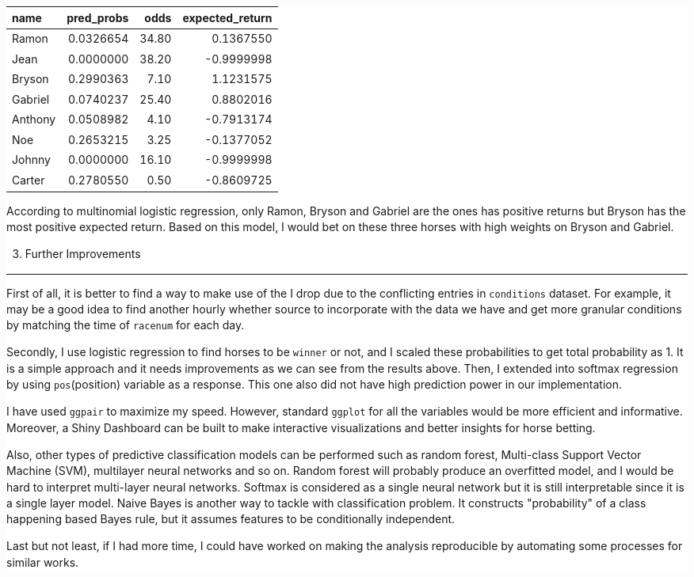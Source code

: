 | name    |  pred\_probs|   odds|  expected\_return|
|:--------|------------:|------:|-----------------:|
| Ramon   |    0.0326654|  34.80|         0.1367550|
| Jean    |    0.0000000|  38.20|        -0.9999998|
| Bryson  |    0.2990363|   7.10|         1.1231575|
| Gabriel |    0.0740237|  25.40|         0.8802016|
| Anthony |    0.0508982|   4.10|        -0.7913174|
| Noe     |    0.2653215|   3.25|        -0.1377052|
| Johnny  |    0.0000000|  16.10|        -0.9999998|
| Carter  |    0.2780550|   0.50|        -0.8609725|

According to multinomial logistic regression, only Ramon, Bryson and Gabriel are the ones has positive returns but Bryson has the most positive expected return. Based on this model, I would bet on these three horses with high weights on Bryson and Gabriel.

3. Further Improvements
-----------------------

First of all, it is better to find a way to make use of the I drop due to the conflicting entries in `conditions` dataset. For example, it may be a good idea to find another hourly whether source to incorporate with the data we have and get more granular conditions by matching the time of `racenum` for each day.

Secondly, I use logistic regression to find horses to be `winner` or not, and I scaled these probabilities to get total probability as 1. It is a simple approach and it needs improvements as we can see from the results above. Then, I extended into softmax regression by using `pos`(position) variable as a response. This one also did not have high prediction power in our implementation.

I have used `ggpair` to maximize my speed. However, standard `ggplot` for all the variables would be more efficient and informative. Moreover, a Shiny Dashboard can be built to make interactive visualizations and better insights for horse betting.

Also, other types of predictive classification models can be performed such as random forest, Multi-class Support Vector Machine (SVM), multilayer neural networks and so on. Random forest will probably produce an overfitted model, and I would be hard to interpret multi-layer neural networks. Softmax is considered as a single neural network but it is still interpretable since it is a single layer model. Naive Bayes is another way to tackle with classification problem. It constructs "probability" of a class happening based Bayes rule, but it assumes features to be conditionally independent.

Last but not least, if I had more time, I could have worked on making the analysis reproducible by automating some processes for similar works.

